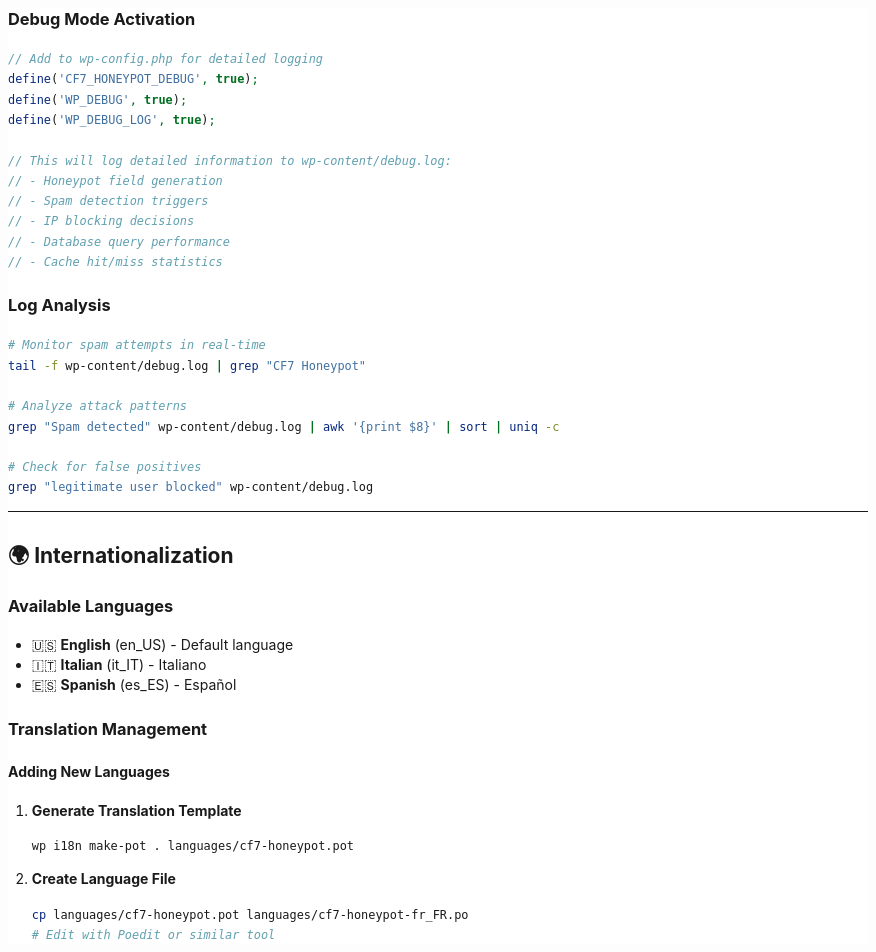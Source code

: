 ### **Debug Mode Activation**

```php
// Add to wp-config.php for detailed logging
define('CF7_HONEYPOT_DEBUG', true);
define('WP_DEBUG', true);
define('WP_DEBUG_LOG', true);

// This will log detailed information to wp-content/debug.log:
// - Honeypot field generation
// - Spam detection triggers  
// - IP blocking decisions
// - Database query performance
// - Cache hit/miss statistics
```

### **Log Analysis**

```bash
# Monitor spam attempts in real-time
tail -f wp-content/debug.log | grep "CF7 Honeypot"

# Analyze attack patterns
grep "Spam detected" wp-content/debug.log | awk '{print $8}' | sort | uniq -c

# Check for false positives
grep "legitimate user blocked" wp-content/debug.log
```

---

## 🌍 Internationalization

### **Available Languages**

- 🇺🇸 **English** (en_US) - Default language
- 🇮🇹 **Italian** (it_IT) - Italiano 
- 🇪🇸 **Spanish** (es_ES) - Español

### **Translation Management**

#### **Adding New Languages**

1. **Generate Translation Template**
   ```bash
   wp i18n make-pot . languages/cf7-honeypot.pot
   ```

2. **Create Language File**
   ```bash
   cp languages/cf7-honeypot.pot languages/cf7-honeypot-fr_FR.po
   # Edit with Poedit or similar tool
   ```

